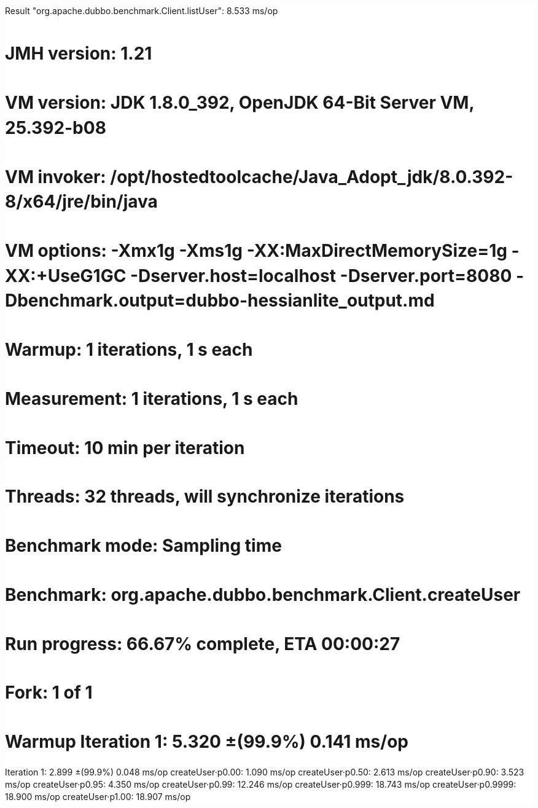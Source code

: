 
Result "org.apache.dubbo.benchmark.Client.listUser":
  8.533 ms/op


# JMH version: 1.21
# VM version: JDK 1.8.0_392, OpenJDK 64-Bit Server VM, 25.392-b08
# VM invoker: /opt/hostedtoolcache/Java_Adopt_jdk/8.0.392-8/x64/jre/bin/java
# VM options: -Xmx1g -Xms1g -XX:MaxDirectMemorySize=1g -XX:+UseG1GC -Dserver.host=localhost -Dserver.port=8080 -Dbenchmark.output=dubbo-hessianlite_output.md
# Warmup: 1 iterations, 1 s each
# Measurement: 1 iterations, 1 s each
# Timeout: 10 min per iteration
# Threads: 32 threads, will synchronize iterations
# Benchmark mode: Sampling time
# Benchmark: org.apache.dubbo.benchmark.Client.createUser

# Run progress: 66.67% complete, ETA 00:00:27
# Fork: 1 of 1
# Warmup Iteration   1: 5.320 ±(99.9%) 0.141 ms/op
Iteration   1: 2.899 ±(99.9%) 0.048 ms/op
                 createUser·p0.00:   1.090 ms/op
                 createUser·p0.50:   2.613 ms/op
                 createUser·p0.90:   3.523 ms/op
                 createUser·p0.95:   4.350 ms/op
                 createUser·p0.99:   12.246 ms/op
                 createUser·p0.999:  18.743 ms/op
                 createUser·p0.9999: 18.900 ms/op
                 createUser·p1.00:   18.907 ms/op
